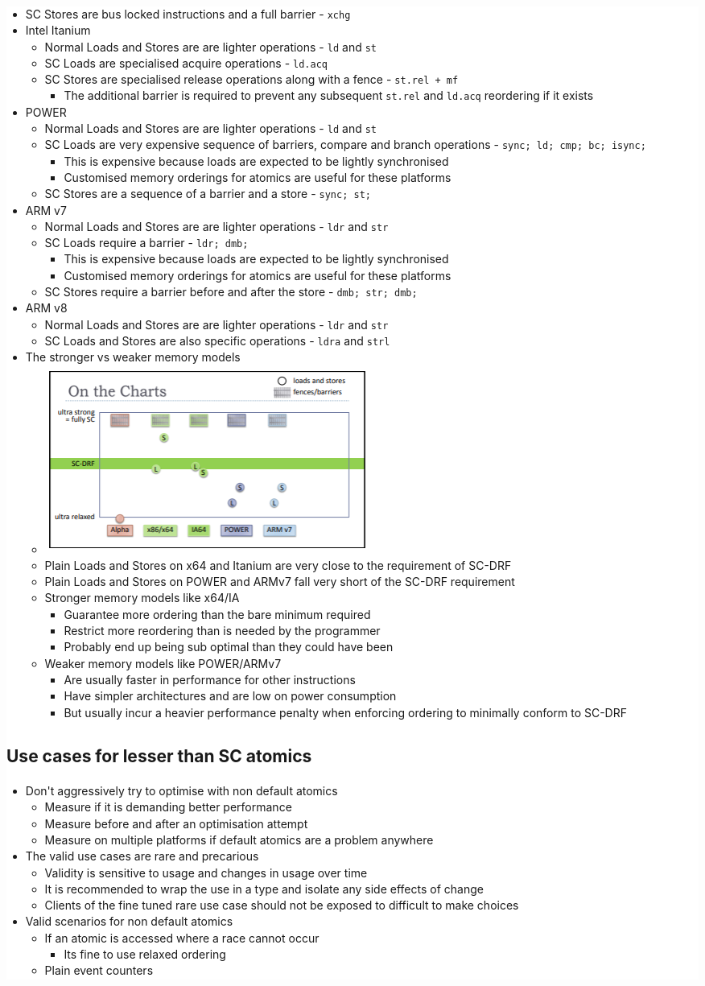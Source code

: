   - SC Stores are bus locked instructions and a full barrier - `xchg`
- Intel Itanium
  - Normal Loads and Stores are are lighter operations - `ld` and `st`
  - SC Loads are specialised acquire operations - `ld.acq`
  - SC Stores are specialised release operations along with a fence - `st.rel + mf`
    - The additional barrier is required to prevent any subsequent `st.rel` and `ld.acq` reordering if it exists
- POWER
  - Normal Loads and Stores are are lighter operations - `ld` and `st`
  - SC Loads are very expensive sequence of barriers, compare and branch operations - `sync; ld; cmp; bc; isync;`
    - This is expensive because loads are expected to be lightly synchronised
    - Customised memory orderings for atomics are useful for these platforms
  - SC Stores are a sequence of a barrier and a store - `sync; st;`
- ARM v7
  - Normal Loads and Stores are are lighter operations - `ldr` and `str`
  - SC Loads require a barrier - `ldr; dmb;`
    - This is expensive because loads are expected to be lightly synchronised
    - Customised memory orderings for atomics are useful for these platforms
  - SC Stores require a barrier before and after the store - `dmb; str; dmb;`
- ARM v8
  - Normal Loads and Stores are are lighter operations - `ldr` and `str`
  - SC Loads and Stores are also specific operations - `ldra` and `strl`
- The stronger vs weaker memory models
  - ![image missing](./images/conc_mem_ord/hdwr_mem_model_cmp.png "Comparison of hardware memory models.")
  - Plain Loads and Stores on x64 and Itanium are very close to the requirement of SC-DRF
  - Plain Loads and Stores on POWER and ARMv7 fall very short of the SC-DRF requirement
  - Stronger memory models like x64/IA
    - Guarantee more ordering than the bare minimum required
    - Restrict more reordering than is needed by the programmer
    - Probably end up being sub optimal than they could have been
  - Weaker memory models like POWER/ARMv7
    - Are usually faster in performance for other instructions
    - Have simpler architectures and are low on power consumption
    - But usually incur a heavier performance penalty when enforcing ordering to minimally conform to SC-DRF


## Use cases for lesser than SC atomics
- Don't aggressively try to optimise with non default atomics
  - Measure if it is demanding better performance
  - Measure before and after an optimisation attempt
  - Measure on multiple platforms if default atomics are a problem anywhere 
- The valid use cases are rare and precarious
  - Validity is sensitive to usage and changes in usage over time
  - It is recommended to wrap the use in a type and isolate any side effects of change
  - Clients of the fine tuned rare use case should not be exposed to difficult to make choices
- Valid scenarios for non default atomics
  - If an atomic is accessed where a race cannot occur
    - Its fine to use relaxed ordering
  - Plain event counters